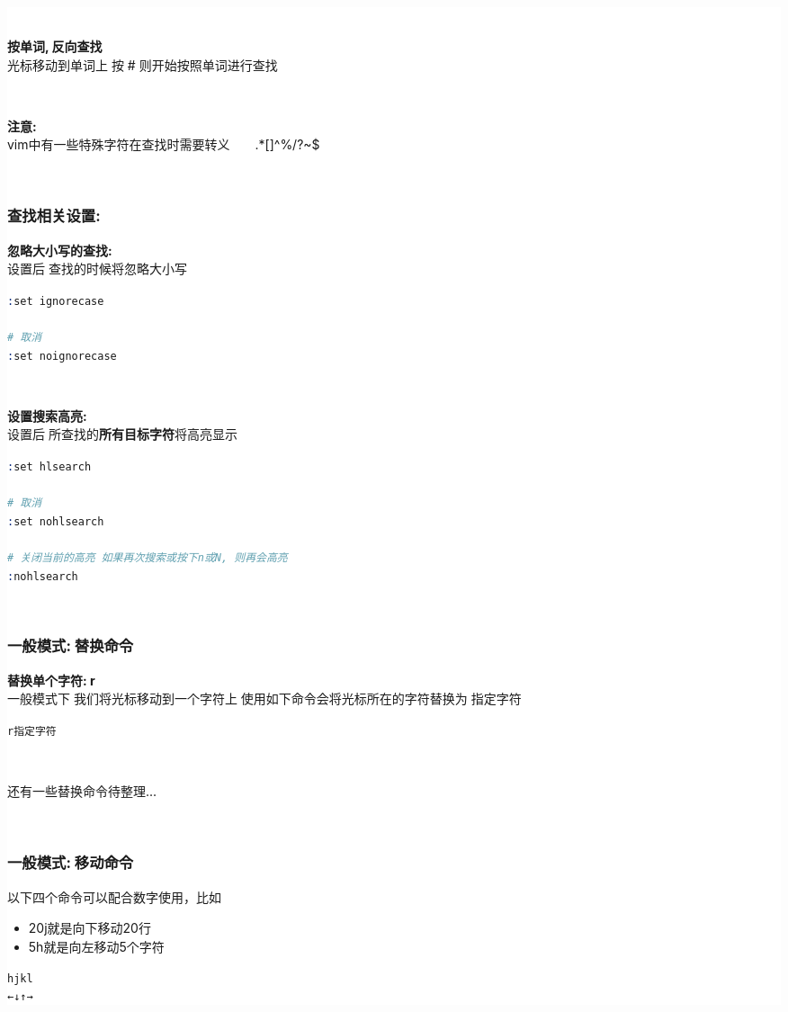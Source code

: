 <br>

**按单词, 反向查找**  
光标移动到单词上 按 # 则开始按照单词进行查找

<br>

**注意:**  
vim中有一些特殊字符在查找时需要转义　　.*[]^%/?~$

<br>

### 查找相关设置:

**忽略大小写的查找:**  
设置后 查找的时候将忽略大小写
```s
:set ignorecase

# 取消
:set noignorecase
```

<br>

**设置搜索高亮:**  
设置后 所查找的**所有目标字符**将高亮显示
```s
:set hlsearch

# 取消
:set nohlsearch

# 关闭当前的高亮 如果再次搜索或按下n或N, 则再会高亮
:nohlsearch
```

<br>

### 一般模式: 替换命令

**替换单个字符: r**  
一般模式下 我们将光标移动到一个字符上 使用如下命令会将光标所在的字符替换为 指定字符
```s
r指定字符
```

<br>

还有一些替换命令待整理...

<br>

### 一般模式: 移动命令
以下四个命令可以配合数字使用，比如
- 20j就是向下移动20行
- 5h就是向左移动5个字符
```
hjkl
←↓↑→
```
